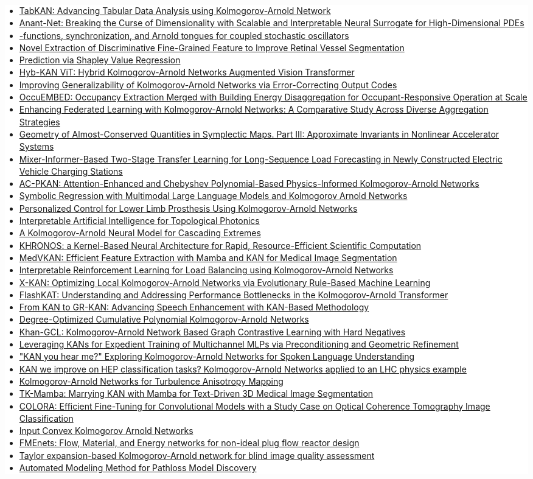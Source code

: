 - [TabKAN: Advancing Tabular Data Analysis using Kolmogorov-Arnold Network](https://arxiv.org/abs/2504.06559)
- [Anant-Net: Breaking the Curse of Dimensionality with Scalable and Interpretable Neural Surrogate for High-Dimensional PDEs](https://arxiv.org/abs/2505.03595)
- [-functions, synchronization, and Arnold tongues for coupled stochastic oscillators](https://arxiv.org/abs/2505.02955)
- [Novel Extraction of Discriminative Fine-Grained Feature to Improve Retinal Vessel Segmentation](https://arxiv.org/abs/2505.03896)
- [Prediction via Shapley Value Regression](https://arxiv.org/abs/2505.04775)
- [Hyb-KAN ViT: Hybrid Kolmogorov-Arnold Networks Augmented Vision Transformer](https://arxiv.org/abs/2505.04740)
- [Improving Generalizability of Kolmogorov-Arnold Networks via Error-Correcting Output Codes](https://arxiv.org/abs/2505.05798)
- [OccuEMBED: Occupancy Extraction Merged with Building Energy Disaggregation for Occupant-Responsive Operation at Scale](https://arxiv.org/abs/2505.05478)
- [Enhancing Federated Learning with Kolmogorov-Arnold Networks: A Comparative Study Across Diverse Aggregation Strategies](https://arxiv.org/abs/2505.07629)
- [Geometry of Almost-Conserved Quantities in Symplectic Maps. Part III: Approximate Invariants in Nonlinear Accelerator Systems](https://arxiv.org/abs/2505.07225)
- [Mixer-Informer-Based Two-Stage Transfer Learning for Long-Sequence Load Forecasting in Newly Constructed Electric Vehicle Charging Stations](https://arxiv.org/abs/2505.06657)
- [AC-PKAN: Attention-Enhanced and Chebyshev Polynomial-Based Physics-Informed Kolmogorov-Arnold Networks](https://arxiv.org/abs/2505.08687)
- [Symbolic Regression with Multimodal Large Language Models and Kolmogorov Arnold Networks](https://arxiv.org/abs/2505.07956)
- [Personalized Control for Lower Limb Prosthesis Using Kolmogorov-Arnold Networks](https://arxiv.org/abs/2505.09366)
- [Interpretable Artificial Intelligence for Topological Photonics](https://arxiv.org/abs/2505.10485)
- [A Kolmogorov-Arnold Neural Model for Cascading Extremes](https://arxiv.org/abs/2505.13370)
- [KHRONOS: a Kernel-Based Neural Architecture for Rapid, Resource-Efficient Scientific Computation](https://arxiv.org/abs/2505.13315)
- [MedVKAN: Efficient Feature Extraction with Mamba and KAN for Medical Image Segmentation](https://arxiv.org/abs/2505.11797)
- [Interpretable Reinforcement Learning for Load Balancing using Kolmogorov-Arnold Networks](https://arxiv.org/abs/2505.14459)
- [X-KAN: Optimizing Local Kolmogorov-Arnold Networks via Evolutionary Rule-Based Machine Learning](https://arxiv.org/abs/2505.14273)
- [FlashKAT: Understanding and Addressing Performance Bottlenecks in the Kolmogorov-Arnold Transformer](https://arxiv.org/abs/2505.13813)
- [From KAN to GR-KAN: Advancing Speech Enhancement with KAN-Based Methodology](https://arxiv.org/abs/2412.17778)
- [Degree-Optimized Cumulative Polynomial Kolmogorov-Arnold Networks](https://arxiv.org/abs/2505.15228)
- [Khan-GCL: Kolmogorov-Arnold Network Based Graph Contrastive Learning with Hard Negatives](https://arxiv.org/abs/2505.15103)
- [Leveraging KANs for Expedient Training of Multichannel MLPs via Preconditioning and Geometric Refinement](https://arxiv.org/abs/2505.18131)
- ["KAN you hear me?" Exploring Kolmogorov-Arnold Networks for Spoken Language Understanding](https://arxiv.org/abs/2505.20176)
- [KAN we improve on HEP classification tasks? Kolmogorov-Arnold Networks applied to an LHC physics example](https://arxiv.org/abs/2408.02743)
- [Kolmogorov-Arnold Networks for Turbulence Anisotropy Mapping](https://arxiv.org/abs/2505.19366)
- [TK-Mamba: Marrying KAN with Mamba for Text-Driven 3D Medical Image Segmentation](https://arxiv.org/abs/2505.18525)
- [COLORA: Efficient Fine-Tuning for Convolutional Models with a Study Case on Optical Coherence Tomography Image Classification](https://arxiv.org/abs/2505.18315)
- [Input Convex Kolmogorov Arnold Networks](https://arxiv.org/abs/2505.21208)
- [FMEnets: Flow, Material, and Energy networks for non-ideal plug flow reactor design](https://arxiv.org/abs/2505.20300)
- [Taylor expansion-based Kolmogorov-Arnold network for blind image quality assessment](https://arxiv.org/abs/2505.21592)
- [Automated Modeling Method for Pathloss Model Discovery](https://arxiv.org/abs/2505.23383)
